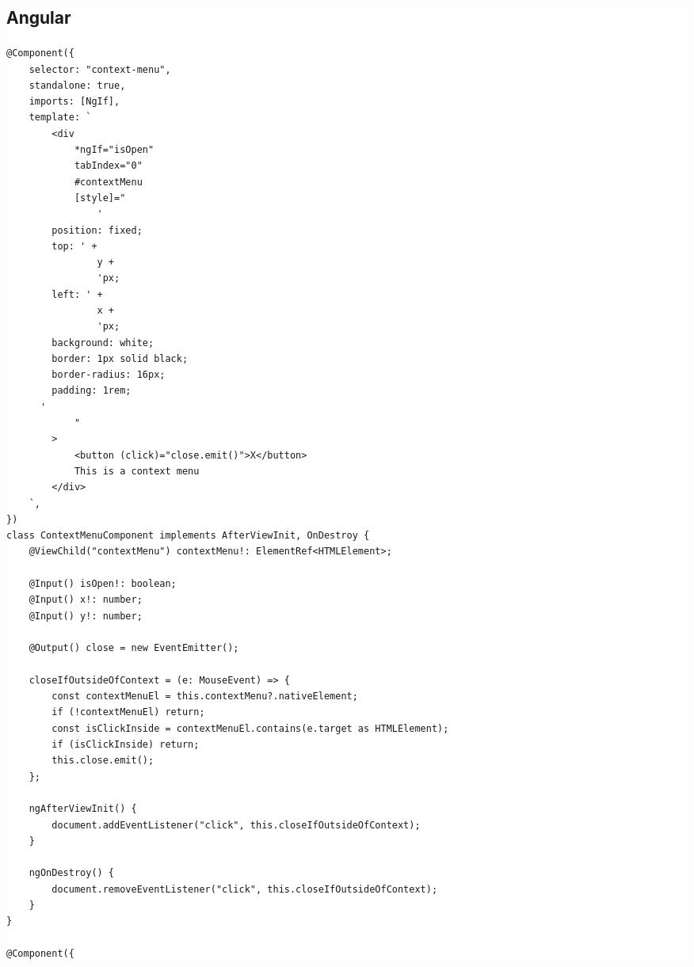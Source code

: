 <iframe data-frame-title="React Comp Ref Intro - StackBlitz" src="pfp-code:./ffg-fundamentals-react-comp-ref-intro-66?template=node&embed=1&file=src%2Fmain.jsx"></iframe>


## Angular

```angular-ts
@Component({
	selector: "context-menu",
	standalone: true,
	imports: [NgIf],
	template: `
		<div
			*ngIf="isOpen"
			tabIndex="0"
			#contextMenu
			[style]="
				'
        position: fixed;
        top: ' +
				y +
				'px;
        left: ' +
				x +
				'px;
        background: white;
        border: 1px solid black;
        border-radius: 16px;
        padding: 1rem;
      '
			"
		>
			<button (click)="close.emit()">X</button>
			This is a context menu
		</div>
	`,
})
class ContextMenuComponent implements AfterViewInit, OnDestroy {
	@ViewChild("contextMenu") contextMenu!: ElementRef<HTMLElement>;

	@Input() isOpen!: boolean;
	@Input() x!: number;
	@Input() y!: number;

	@Output() close = new EventEmitter();

	closeIfOutsideOfContext = (e: MouseEvent) => {
		const contextMenuEl = this.contextMenu?.nativeElement;
		if (!contextMenuEl) return;
		const isClickInside = contextMenuEl.contains(e.target as HTMLElement);
		if (isClickInside) return;
		this.close.emit();
	};

	ngAfterViewInit() {
		document.addEventListener("click", this.closeIfOutsideOfContext);
	}

	ngOnDestroy() {
		document.removeEventListener("click", this.closeIfOutsideOfContext);
	}
}

@Component({
```